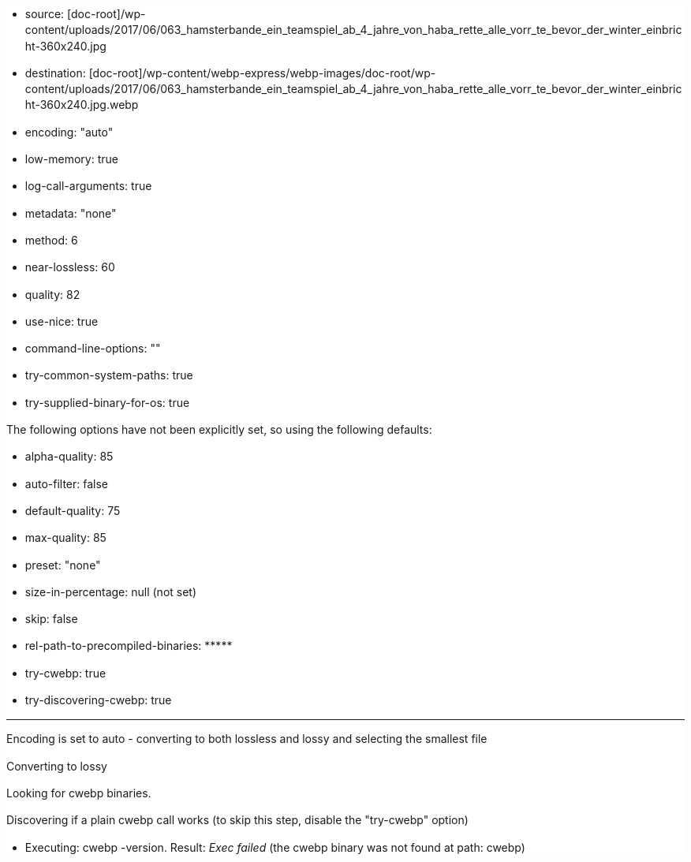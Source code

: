 - source: [doc-root]/wp-content/uploads/2017/06/063_hamsterbande_ein_teamspiel_ab_4_jahre_von_haba_rette_alle_vorr_te_bevor_der_winter_einbricht-360x240.jpg

- destination: [doc-root]/wp-content/webp-express/webp-images/doc-root/wp-content/uploads/2017/06/063_hamsterbande_ein_teamspiel_ab_4_jahre_von_haba_rette_alle_vorr_te_bevor_der_winter_einbricht-360x240.jpg.webp

- encoding: "auto"

- low-memory: true

- log-call-arguments: true

- metadata: "none"

- method: 6

- near-lossless: 60

- quality: 82

- use-nice: true

- command-line-options: ""

- try-common-system-paths: true

- try-supplied-binary-for-os: true


The following options have not been explicitly set, so using the following defaults:

- alpha-quality: 85

- auto-filter: false

- default-quality: 75

- max-quality: 85

- preset: "none"

- size-in-percentage: null (not set)

- skip: false

- rel-path-to-precompiled-binaries: *****

- try-cwebp: true

- try-discovering-cwebp: true

------------


Encoding is set to auto - converting to both lossless and lossy and selecting the smallest file


Converting to lossy

Looking for cwebp binaries.

Discovering if a plain cwebp call works (to skip this step, disable the "try-cwebp" option)

- Executing: cwebp -version. Result: *Exec failed* (the cwebp binary was not found at path: cwebp)
